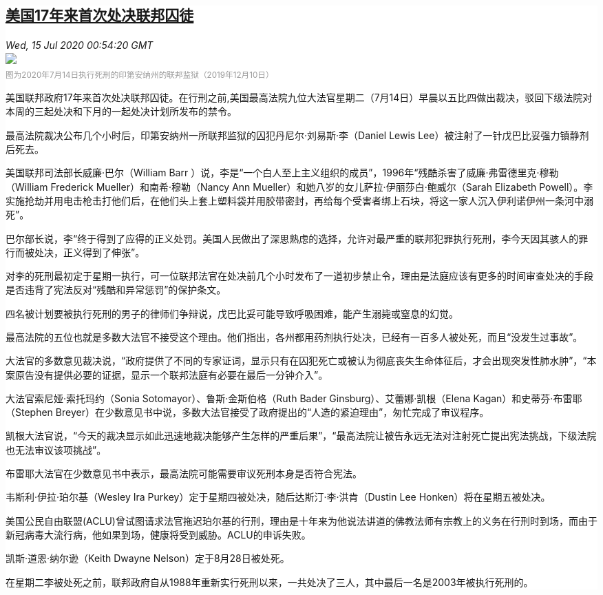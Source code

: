 
[美国17年来首次处决联邦囚徒](https://www.voachinese.com/a/us-executes-first-inmate-in-17-years-07142020/5503364.html)
------

<div><i>Wed, 15 Jul 2020 00:54:20 GMT</i></div><img src="https://images.weserv.nl?url=gdb.voanews.com/54F1AFDD-372B-4855-BD3D-53F1658F93C6_r1_s_w900.jpg" width="100%"><div><small style="color: #999;">图为2020年7月14日执行死刑的印第安纳州的联邦监狱（2019年12月10日）</small></div><p>美国联邦政府17年来首次处决联邦囚徒。在行刑之前,美国最高法院九位大法官星期二（7月14日）早晨以五比四做出裁决，驳回下级法院对本周的三起处决和下月的一起处决计划所发布的禁令。</p><p>最高法院裁决公布几个小时后，印第安纳州一所联邦监狱的囚犯丹尼尔·刘易斯·李（Daniel Lewis Lee）被注射了一针戊巴比妥强力镇静剂后死去。</p><p>美国联邦司法部长威廉·巴尔（William Barr ）说，李是“一个白人至上主义组织的成员”，1996年“残酷杀害了威廉·弗雷德里克·穆勒（William Frederick Mueller）和南希·穆勒（Nancy Ann Mueller）和她八岁的女儿萨拉·伊丽莎白·鲍威尔（Sarah Elizabeth Powell）。李实施抢劫并用电击枪击打他们后，在他们头上套上塑料袋并用胶带密封，再给每个受害者绑上石块，将这一家人沉入伊利诺伊州一条河中溺死”。</p><p>巴尔部长说，李“终于得到了应得的正义处罚。美国人民做出了深思熟虑的选择，允许对最严重的联邦犯罪执行死刑，李今天因其骇人的罪行而被处决，正义得到了伸张”。</p><p>对李的死刑最初定于星期一执行，可一位联邦法官在处决前几个小时发布了一道初步禁止令，理由是法庭应该有更多的时间审查处决的手段是否违背了宪法反对“残酷和异常惩罚”的保护条文。</p><p>四名被计划要被执行死刑的男子的律师们争辩说，戊巴比妥可能导致呼吸困难，能产生溺毙或窒息的幻觉。</p><p>最高法院的五位也就是多数大法官不接受这个理由。他们指出，各州都用药剂执行处决，已经有一百多人被处死，而且“没发生过事故”。</p><p>大法官的多数意见裁决说，“政府提供了不同的专家证词，显示只有在囚犯死亡或被认为彻底丧失生命体征后，才会出现突发性肺水肿”，“本案原告没有提供必要的证据，显示一个联邦法庭有必要在最后一分钟介入”。</p><p>大法官索尼娅·索托玛约（Sonia Sotomayor）、鲁斯·金斯伯格（Ruth Bader Ginsburg）、艾蕾娜·凯根（Elena Kagan）和史蒂芬·布雷耶（Stephen Breyer）在少数意见书中说，多数大法官接受了政府提出的“人造的紧迫理由”，匆忙完成了审议程序。</p><p>凯根大法官说，“今天的裁决显示如此迅速地裁决能够产生怎样的严重后果”，“最高法院让被告永远无法对注射死亡提出宪法挑战，下级法院也无法审议该项挑战”。</p><p>布雷耶大法官在少数意见书中表示，最高法院可能需要审议死刑本身是否符合宪法。</p><p>韦斯利·伊拉·珀尔基（Wesley Ira Purkey）定于星期四被处决，随后达斯汀·李·洪肯（Dustin Lee Honken）将在星期五被处决。</p><p>美国公民自由联盟(ACLU)曾试图请求法官拖迟珀尔基的行刑，理由是十年来为他说法讲道的佛教法师有宗教上的义务在行刑时到场，而由于新冠病毒大流行病，他如果到场，健康将受到威胁。ACLU的申诉失败。</p><p>凯斯·道恩·纳尔逊（Keith Dwayne Nelson）定于8月28日被处死。</p><p>在星期二李被处死之前，联邦政府自从1988年重新实行死刑以来，一共处决了三人，其中最后一名是2003年被执行死刑的。</p>
